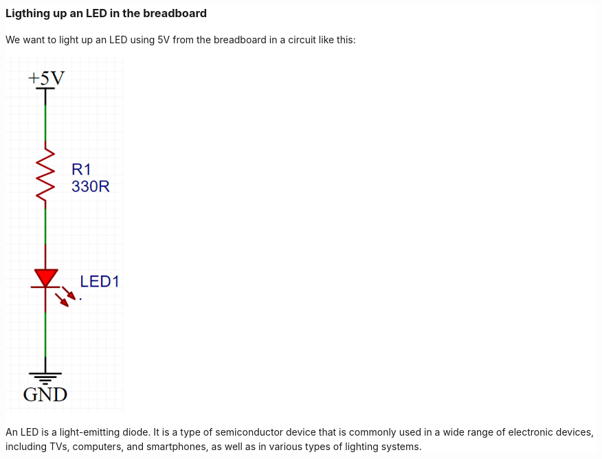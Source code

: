 ### Ligthing up an LED in the breadboard

We want to light up an LED using 5V from the breadboard in a circuit like this:

<img src="Images/led.png" width="20%">

An LED is a light-emitting diode. It is a type of semiconductor device that is commonly used in a wide range of electronic devices, including TVs, computers, and smartphones, as well as in various types of lighting systems.
